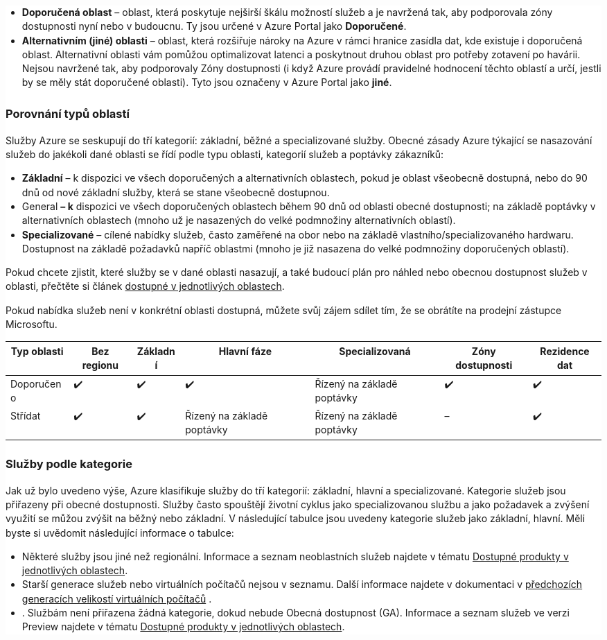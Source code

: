 - **Doporučená oblast** – oblast, která poskytuje nejširší škálu možností služeb a je navržená tak, aby podporovala zóny dostupnosti nyní nebo v budoucnu. Ty jsou určené v Azure Portal jako **Doporučené**.
- **Alternativním (jiné) oblasti** – oblast, která rozšiřuje nároky na Azure v rámci hranice zasídla dat, kde existuje i doporučená oblast. Alternativní oblasti vám pomůžou optimalizovat latenci a poskytnout druhou oblast pro potřeby zotavení po havárii. Nejsou navržené tak, aby podporovaly Zóny dostupnosti (i když Azure provádí pravidelné hodnocení těchto oblastí a určí, jestli by se měly stát doporučené oblasti). Tyto jsou označeny v Azure Portal jako **jiné**.

### <a name="comparing-region-types"></a>Porovnání typů oblastí

Služby Azure se seskupují do tří kategorií: základní, běžné a specializované služby. Obecné zásady Azure týkající se nasazování služeb do jakékoli dané oblasti se řídí podle typu oblasti, kategorií služeb a poptávky zákazníků:

- **Základní** – k dispozici ve všech doporučených a alternativních oblastech, pokud je oblast všeobecně dostupná, nebo do 90 dnů od nové základní služby, která se stane všeobecně dostupnou.
- General **– k** dispozici ve všech doporučených oblastech během 90 dnů od oblasti obecné dostupnosti; na základě poptávky v alternativních oblastech (mnoho už je nasazených do velké podmnožiny alternativních oblastí).
- **Specializované** – cílené nabídky služeb, často zaměřené na obor nebo na základě vlastního/specializovaného hardwaru. Dostupnost na základě požadavků napříč oblastmi (mnoho je již nasazena do velké podmnožiny doporučených oblastí).

Pokud chcete zjistit, které služby se v dané oblasti nasazují, a také budoucí plán pro náhled nebo obecnou dostupnost služeb v oblasti, přečtěte si článek [dostupné v jednotlivých oblastech](https://azure.microsoft.com/global-infrastructure/services/?products=all).

Pokud nabídka služeb není v konkrétní oblasti dostupná, můžete svůj zájem sdílet tím, že se obrátíte na prodejní zástupce Microsoftu.

| Typ oblasti | Bez regionu | Základní | Hlavní fáze | Specializovaná | Zóny dostupnosti | Rezidence dat |
| --- | --- | --- | --- | --- | --- | --- |
| Doporučeno | :heavy_check_mark: | :heavy_check_mark: | :heavy_check_mark: | Řízený na základě poptávky | :heavy_check_mark: | :heavy_check_mark: |
| Střídat | :heavy_check_mark: | :heavy_check_mark: | Řízený na základě poptávky | Řízený na základě poptávky | – | :heavy_check_mark: |

### <a name="services-by-category"></a>Služby podle kategorie

Jak už bylo uvedeno výše, Azure klasifikuje služby do tří kategorií: základní, hlavní a specializované. Kategorie služeb jsou přiřazeny při obecné dostupnosti. Služby často spouštějí životní cyklus jako specializovanou službu a jako požadavek a zvýšení využití se můžou zvýšit na běžný nebo základní. V následující tabulce jsou uvedeny kategorie služeb jako základní, hlavní. Měli byste si uvědomit následující informace o tabulce:

- Některé služby jsou jiné než regionální. Informace a seznam neoblastních služeb najdete v tématu [Dostupné produkty v jednotlivých oblastech](https://azure.microsoft.com/global-infrastructure/services/).
- Starší generace služeb nebo virtuálních počítačů nejsou v seznamu. Další informace najdete v dokumentaci v [předchozích generacích velikostí virtuálních počítačů](../virtual-machines/sizes-previous-gen.md) .
- . Službám není přiřazena žádná kategorie, dokud nebude Obecná dostupnost (GA). Informace a seznam služeb ve verzi Preview najdete v tématu [Dostupné produkty v jednotlivých oblastech](https://azure.microsoft.com/global-infrastructure/services/). 
